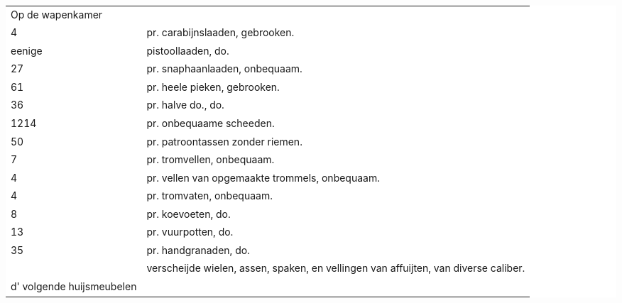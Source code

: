 <table>
  <tbody>
    <tr>
      <td>Op de wapenkamer</td>
    </tr>
    <tr>
      <td>4</td>
      <td>pr. carabijnslaaden, gebrooken.</td>
    </tr>
    <tr>
      <td>eenige</td>
      <td>pistoollaaden, do.</td>
    </tr>
    <tr>
      <td>27</td>
      <td>pr. snaphaanlaaden, onbequaam.</td>
    </tr>
    <tr>
      <td>61</td>
      <td>pr. heele pieken, gebrooken.</td>
    </tr>
    <tr>
      <td>36</td>
      <td>pr. halve do., do.</td>
    </tr>
    <tr>
      <td>1214</td>
      <td>pr. onbequaame scheeden.</td>
    </tr>
    <tr>
      <td>50</td>
      <td>pr. patroontassen zonder riemen.</td>
    </tr>
    <tr>
      <td>7</td>
      <td>pr. tromvellen, onbequaam.</td>
    </tr>
    <tr>
      <td>4</td>
      <td>pr. vellen van opgemaakte trommels, onbequaam.</td>
    </tr>
    <tr>
      <td>4</td>
      <td>pr. tromvaten, onbequaam.</td>
    </tr>
    <tr>
      <td>8</td>
      <td>pr. koevoeten, do.</td>
    </tr>
    <tr>
      <td>13</td>
      <td>pr. vuurpotten, do.</td>
    </tr>
    <tr>
      <td>35</td>
      <td>pr. handgranaden, do.</td>
    </tr>
    <tr>
      <td>&nbsp;</td>
      <td>verscheijde wielen, assen, spaken, en vellingen van affuijten, van diverse caliber.</td>
    </tr>
    <tr>
      <td>d' volgende huijsmeubelen</td>
    </tr>